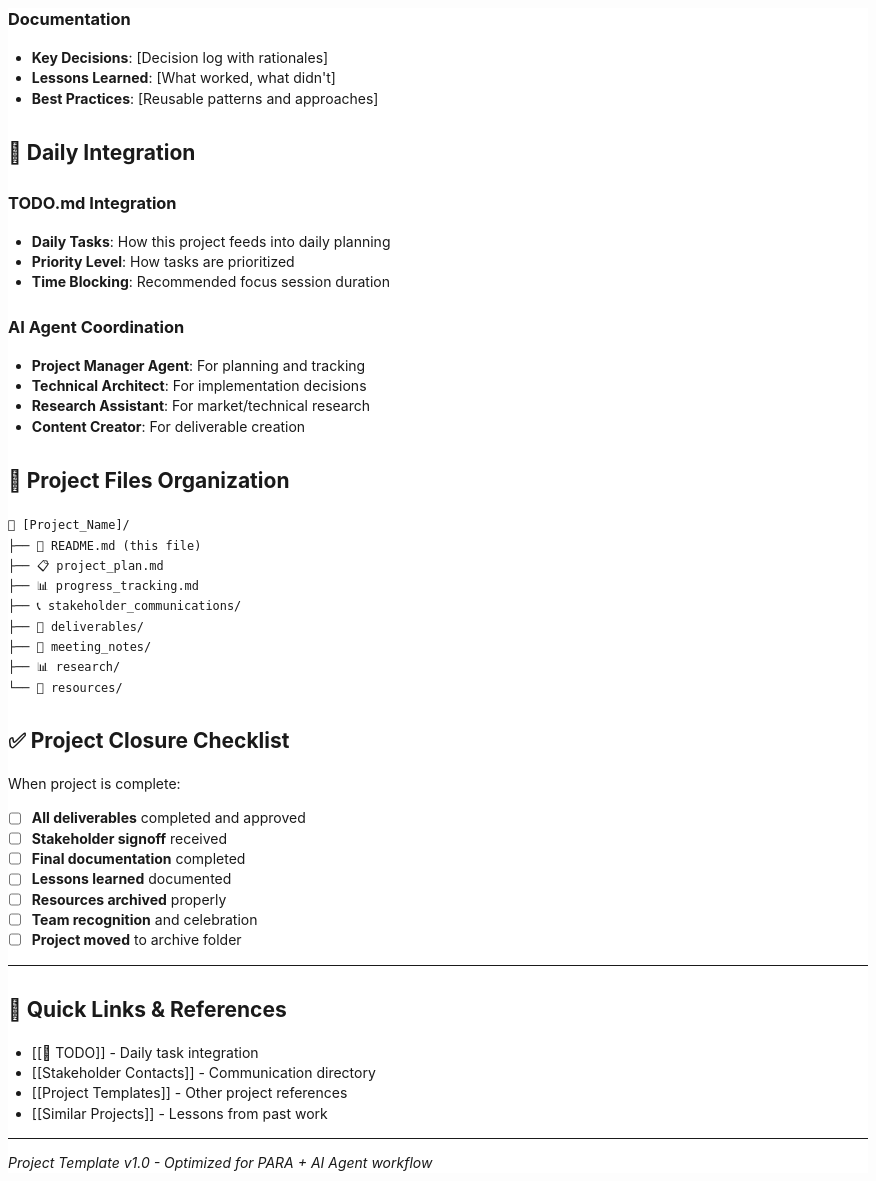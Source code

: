 ### Documentation
- **Key Decisions**: [Decision log with rationales]
- **Lessons Learned**: [What worked, what didn't]
- **Best Practices**: [Reusable patterns and approaches]

## 🎯 Daily Integration

### TODO.md Integration
- **Daily Tasks**: How this project feeds into daily planning
- **Priority Level**: How tasks are prioritized
- **Time Blocking**: Recommended focus session duration

### AI Agent Coordination
- **Project Manager Agent**: For planning and tracking
- **Technical Architect**: For implementation decisions  
- **Research Assistant**: For market/technical research
- **Content Creator**: For deliverable creation

## 📁 Project Files Organization

```
📁 [Project_Name]/
├── 📄 README.md (this file)
├── 📋 project_plan.md
├── 📊 progress_tracking.md  
├── 📞 stakeholder_communications/
├── 🎯 deliverables/
├── 📝 meeting_notes/
├── 📊 research/
└── 🔧 resources/
```

## ✅ Project Closure Checklist

When project is complete:
- [ ] **All deliverables** completed and approved
- [ ] **Stakeholder signoff** received  
- [ ] **Final documentation** completed
- [ ] **Lessons learned** documented
- [ ] **Resources archived** properly
- [ ] **Team recognition** and celebration
- [ ] **Project moved** to archive folder

---

## 🔗 Quick Links & References

- [[📝 TODO]] - Daily task integration
- [[Stakeholder Contacts]] - Communication directory
- [[Project Templates]] - Other project references
- [[Similar Projects]] - Lessons from past work

---

*Project Template v1.0 - Optimized for PARA + AI Agent workflow*